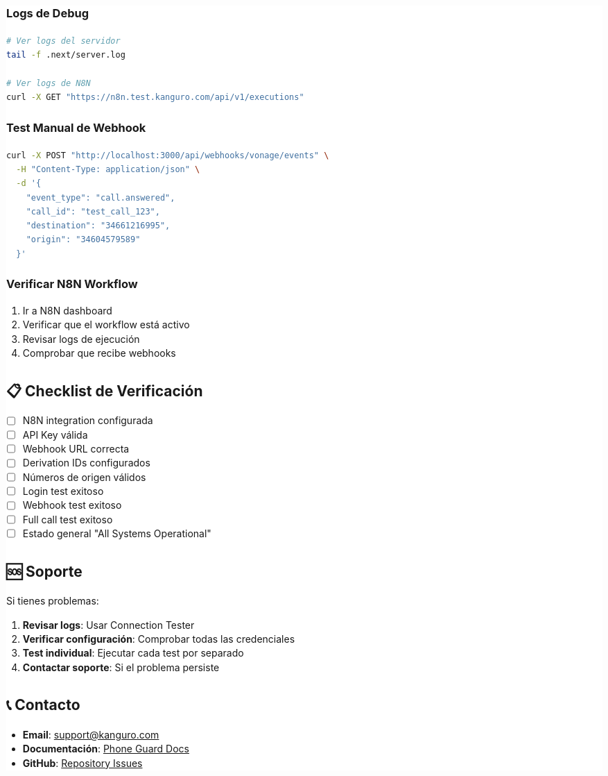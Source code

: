 ### **Logs de Debug**
```bash
# Ver logs del servidor
tail -f .next/server.log

# Ver logs de N8N
curl -X GET "https://n8n.test.kanguro.com/api/v1/executions"
```

### **Test Manual de Webhook**
```bash
curl -X POST "http://localhost:3000/api/webhooks/vonage/events" \
  -H "Content-Type: application/json" \
  -d '{
    "event_type": "call.answered",
    "call_id": "test_call_123",
    "destination": "34661216995",
    "origin": "34604579589"
  }'
```

### **Verificar N8N Workflow**
1. Ir a N8N dashboard
2. Verificar que el workflow está activo
3. Revisar logs de ejecución
4. Comprobar que recibe webhooks

## 📋 Checklist de Verificación

- [ ] N8N integration configurada
- [ ] API Key válida
- [ ] Webhook URL correcta
- [ ] Derivation IDs configurados
- [ ] Números de origen válidos
- [ ] Login test exitoso
- [ ] Webhook test exitoso
- [ ] Full call test exitoso
- [ ] Estado general "All Systems Operational"

## 🆘 Soporte

Si tienes problemas:

1. **Revisar logs**: Usar Connection Tester
2. **Verificar configuración**: Comprobar todas las credenciales
3. **Test individual**: Ejecutar cada test por separado
4. **Contactar soporte**: Si el problema persiste

## 📞 Contacto

- **Email**: support@kanguro.com
- **Documentación**: [Phone Guard Docs](./DOCUMENTATION_INDEX.md)
- **GitHub**: [Repository Issues](https://github.com/Kanguro-Product/phone-guard/issues)
